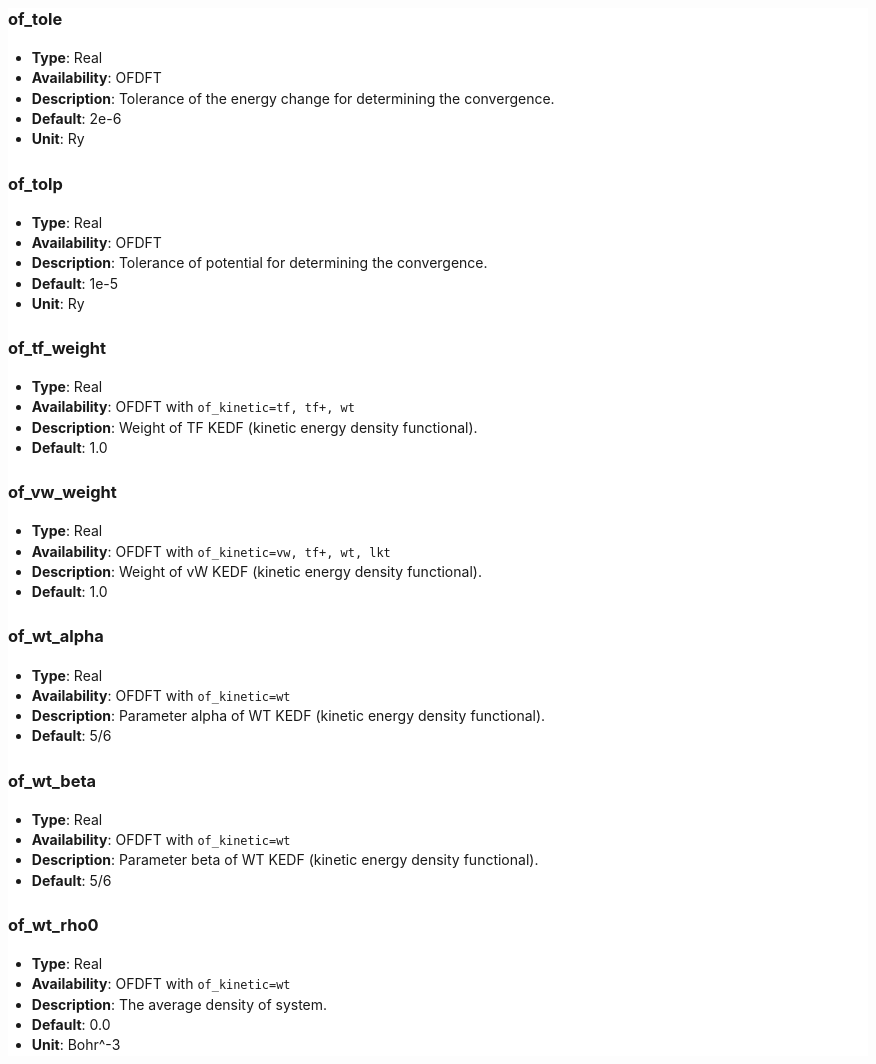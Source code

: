 ### of_tole

- **Type**: Real
- **Availability**: OFDFT
- **Description**: Tolerance of the energy change for determining the convergence.
- **Default**: 2e-6
- **Unit**: Ry

### of_tolp

- **Type**: Real
- **Availability**: OFDFT
- **Description**: Tolerance of potential for determining the convergence.
- **Default**: 1e-5
- **Unit**: Ry

### of_tf_weight

- **Type**: Real
- **Availability**: OFDFT with `of_kinetic=tf, tf+, wt`
- **Description**: Weight of TF KEDF (kinetic energy density functional).
- **Default**: 1.0

### of_vw_weight

- **Type**: Real
- **Availability**: OFDFT with `of_kinetic=vw, tf+, wt, lkt`
- **Description**: Weight of vW KEDF (kinetic energy density functional).
- **Default**: 1.0

### of_wt_alpha

- **Type**: Real
- **Availability**: OFDFT with `of_kinetic=wt`
- **Description**: Parameter alpha of WT KEDF (kinetic energy density functional).
- **Default**: $5/6$

### of_wt_beta

- **Type**: Real
- **Availability**: OFDFT with `of_kinetic=wt`
- **Description**: Parameter beta of WT KEDF (kinetic energy density functional).
- **Default**: $5/6$

### of_wt_rho0

- **Type**: Real
- **Availability**: OFDFT with `of_kinetic=wt`
- **Description**: The average density of system.
- **Default**: 0.0
- **Unit**: Bohr^-3

